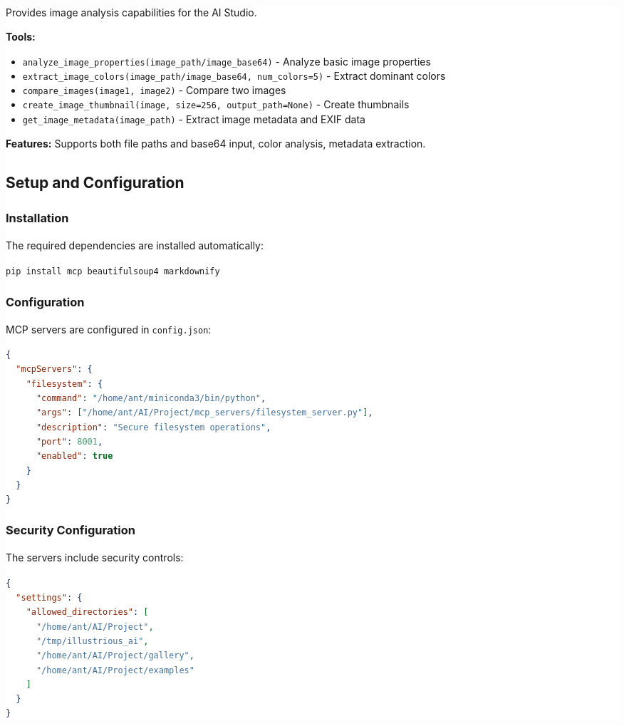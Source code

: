 Provides image analysis capabilities for the AI Studio.

**Tools:**
- `analyze_image_properties(image_path/image_base64)` - Analyze basic image properties
- `extract_image_colors(image_path/image_base64, num_colors=5)` - Extract dominant colors
- `compare_images(image1, image2)` - Compare two images
- `create_image_thumbnail(image, size=256, output_path=None)` - Create thumbnails
- `get_image_metadata(image_path)` - Extract image metadata and EXIF data

**Features:** Supports both file paths and base64 input, color analysis, metadata extraction.

## Setup and Configuration

### Installation

The required dependencies are installed automatically:

```bash
pip install mcp beautifulsoup4 markdownify
```

### Configuration

MCP servers are configured in `config.json`:

```json
{
  "mcpServers": {
    "filesystem": {
      "command": "/home/ant/miniconda3/bin/python",
      "args": ["/home/ant/AI/Project/mcp_servers/filesystem_server.py"],
      "description": "Secure filesystem operations",
      "port": 8001,
      "enabled": true
    }
  }
}
```

### Security Configuration

The servers include security controls:

```json
{
  "settings": {
    "allowed_directories": [
      "/home/ant/AI/Project",
      "/tmp/illustrious_ai",
      "/home/ant/AI/Project/gallery",
      "/home/ant/AI/Project/examples"
    ]
  }
}
```
